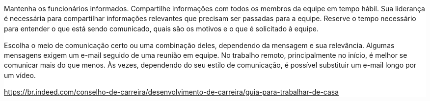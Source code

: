Mantenha os funcionários informados. Compartilhe informações com todos os membros da equipe em tempo hábil. Sua liderança é necessária para compartilhar informações relevantes que precisam ser passadas para a equipe. Reserve o tempo necessário para entender o que está sendo comunicado, quais são os motivos e o que é solicitado à equipe.

Escolha o meio de comunicação certo ou uma combinação deles, dependendo da mensagem e sua relevância. Algumas mensagens exigem um e-mail seguido de uma reunião em equipe. No trabalho remoto, principalmente no início, é melhor se comunicar mais do que menos. Às vezes, dependendo do seu estilo de comunicação, é possível substituir um e-mail longo por um vídeo.

https://br.indeed.com/conselho-de-carreira/desenvolvimento-de-carreira/guia-para-trabalhar-de-casa
